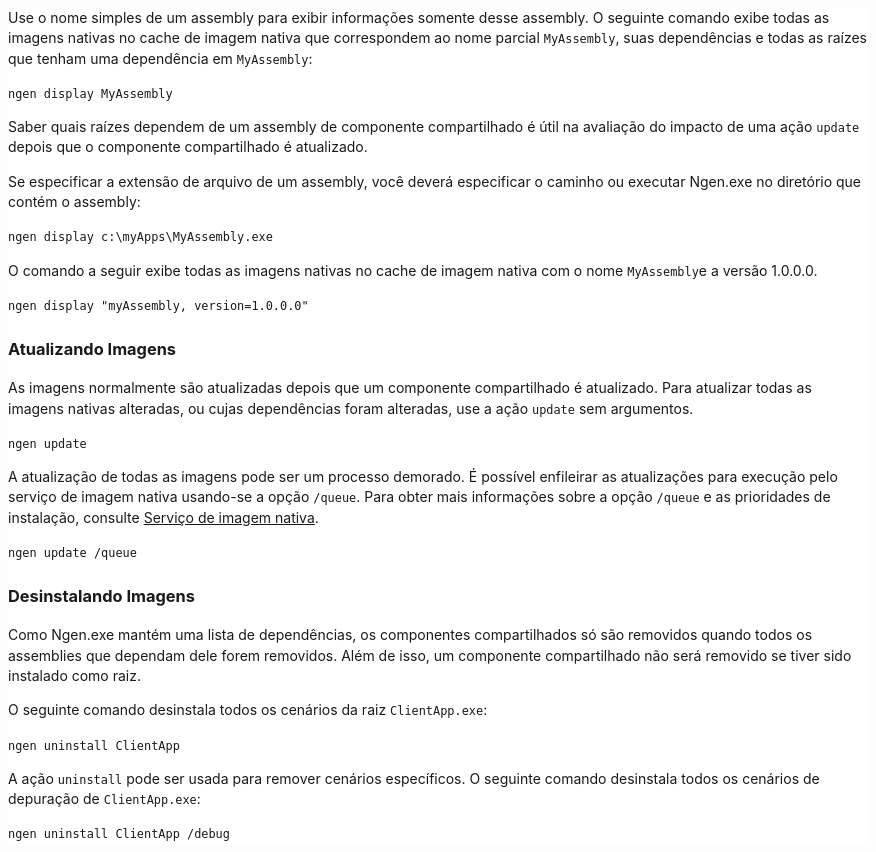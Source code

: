 Use o nome simples de um assembly para exibir informações somente desse assembly. O seguinte comando exibe todas as imagens nativas no cache de imagem nativa que correspondem ao nome parcial `MyAssembly`, suas dependências e todas as raízes que tenham uma dependência em `MyAssembly`:

```console
ngen display MyAssembly
```

Saber quais raízes dependem de um assembly de componente compartilhado é útil na avaliação do impacto de uma ação `update` depois que o componente compartilhado é atualizado.

Se especificar a extensão de arquivo de um assembly, você deverá especificar o caminho ou executar Ngen.exe no diretório que contém o assembly:

```console
ngen display c:\myApps\MyAssembly.exe
```

O comando a seguir exibe todas as imagens nativas no cache de imagem nativa com o nome `MyAssembly`e a versão 1.0.0.0.

```console
ngen display "myAssembly, version=1.0.0.0"
```

### <a name="updating-images"></a>Atualizando Imagens

As imagens normalmente são atualizadas depois que um componente compartilhado é atualizado. Para atualizar todas as imagens nativas alteradas, ou cujas dependências foram alteradas, use a ação `update` sem argumentos.

```console
ngen update
```

A atualização de todas as imagens pode ser um processo demorado. É possível enfileirar as atualizações para execução pelo serviço de imagem nativa usando-se a opção `/queue`. Para obter mais informações sobre a opção `/queue` e as prioridades de instalação, consulte [Serviço de imagem nativa](#native-image-service).

```console
ngen update /queue
```

### <a name="uninstalling-images"></a>Desinstalando Imagens

Como Ngen.exe mantém uma lista de dependências, os componentes compartilhados só são removidos quando todos os assemblies que dependam dele forem removidos. Além de isso, um componente compartilhado não será removido se tiver sido instalado como raiz.

O seguinte comando desinstala todos os cenários da raiz `ClientApp.exe`:

```console
ngen uninstall ClientApp
```

A ação `uninstall` pode ser usada para remover cenários específicos. O seguinte comando desinstala todos os cenários de depuração de `ClientApp.exe`:

```console
ngen uninstall ClientApp /debug
```

